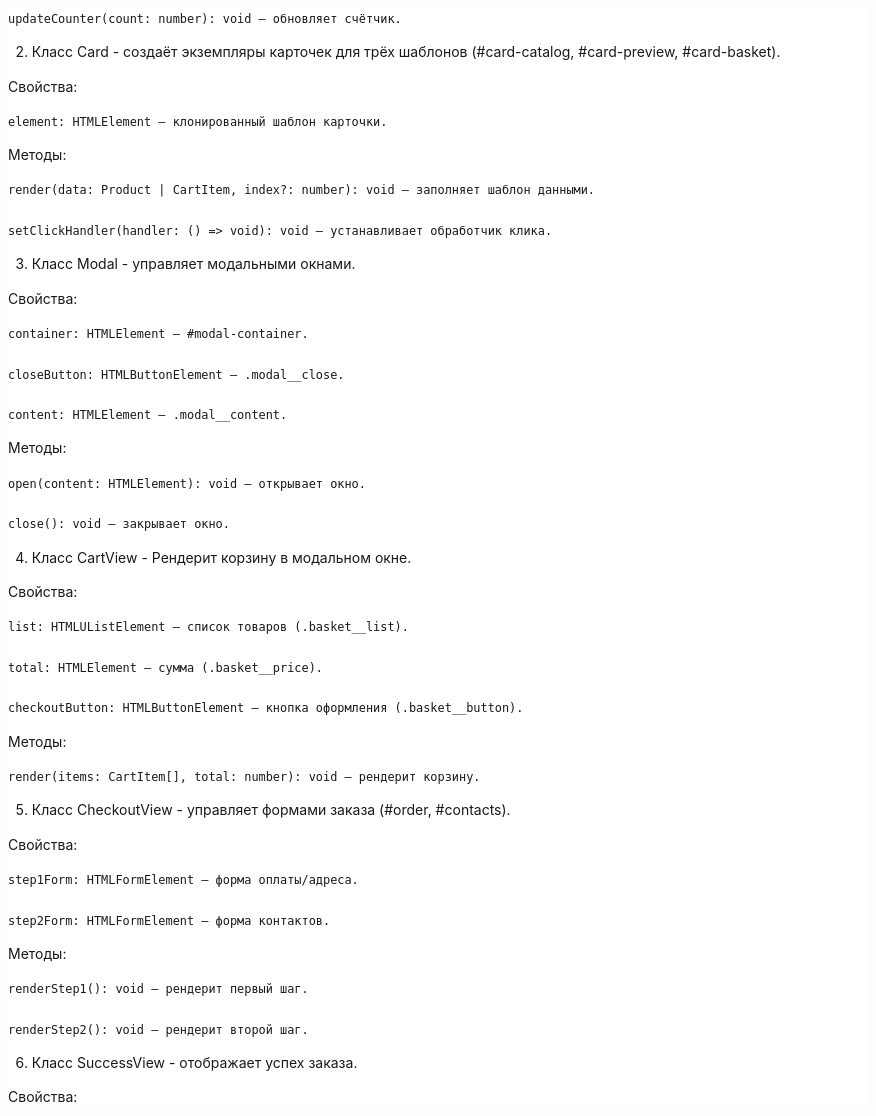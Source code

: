     updateCounter(count: number): void — обновляет счётчик.


2) Класс Card - создаёт экземпляры карточек для трёх шаблонов (#card-catalog, #card-preview, #card-basket).

Свойства:

    element: HTMLElement — клонированный шаблон карточки.

Методы:

    render(data: Product | CartItem, index?: number): void — заполняет шаблон данными.

    setClickHandler(handler: () => void): void — устанавливает обработчик клика.


3) Класс Modal - управляет модальными окнами.

Свойства:

    container: HTMLElement — #modal-container.

    closeButton: HTMLButtonElement — .modal__close.

    content: HTMLElement — .modal__content.

Методы:

    open(content: HTMLElement): void — открывает окно.

    close(): void — закрывает окно.


4) Класс CartView - Рендерит корзину в модальном окне.

Свойства:

    list: HTMLUListElement — список товаров (.basket__list).

    total: HTMLElement — сумма (.basket__price).

    checkoutButton: HTMLButtonElement — кнопка оформления (.basket__button).

Методы:

    render(items: CartItem[], total: number): void — рендерит корзину.


5) Класс CheckoutView - управляет формами заказа (#order, #contacts).

Свойства:

    step1Form: HTMLFormElement — форма оплаты/адреса.

    step2Form: HTMLFormElement — форма контактов.

Методы:

    renderStep1(): void — рендерит первый шаг.

    renderStep2(): void — рендерит второй шаг.


6) Класс SuccessView - отображает успех заказа.

Свойства:
